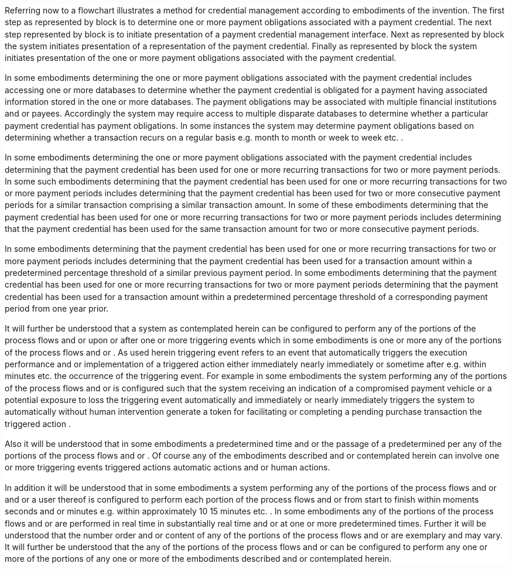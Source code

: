 Referring now to a flowchart illustrates a method for credential management according to embodiments of the invention. The first step as represented by block is to determine one or more payment obligations associated with a payment credential. The next step represented by block is to initiate presentation of a payment credential management interface. Next as represented by block the system initiates presentation of a representation of the payment credential. Finally as represented by block the system initiates presentation of the one or more payment obligations associated with the payment credential.

In some embodiments determining the one or more payment obligations associated with the payment credential includes accessing one or more databases to determine whether the payment credential is obligated for a payment having associated information stored in the one or more databases. The payment obligations may be associated with multiple financial institutions and or payees. Accordingly the system may require access to multiple disparate databases to determine whether a particular payment credential has payment obligations. In some instances the system may determine payment obligations based on determining whether a transaction recurs on a regular basis e.g. month to month or week to week etc. .

In some embodiments determining the one or more payment obligations associated with the payment credential includes determining that the payment credential has been used for one or more recurring transactions for two or more payment periods. In some such embodiments determining that the payment credential has been used for one or more recurring transactions for two or more payment periods includes determining that the payment credential has been used for two or more consecutive payment periods for a similar transaction comprising a similar transaction amount. In some of these embodiments determining that the payment credential has been used for one or more recurring transactions for two or more payment periods includes determining that the payment credential has been used for the same transaction amount for two or more consecutive payment periods.

In some embodiments determining that the payment credential has been used for one or more recurring transactions for two or more payment periods includes determining that the payment credential has been used for a transaction amount within a predetermined percentage threshold of a similar previous payment period. In some embodiments determining that the payment credential has been used for one or more recurring transactions for two or more payment periods determining that the payment credential has been used for a transaction amount within a predetermined percentage threshold of a corresponding payment period from one year prior.

It will further be understood that a system as contemplated herein can be configured to perform any of the portions of the process flows and or upon or after one or more triggering events which in some embodiments is one or more any of the portions of the process flows and or . As used herein triggering event refers to an event that automatically triggers the execution performance and or implementation of a triggered action either immediately nearly immediately or sometime after e.g. within minutes etc. the occurrence of the triggering event. For example in some embodiments the system performing any of the portions of the process flows and or is configured such that the system receiving an indication of a compromised payment vehicle or a potential exposure to loss the triggering event automatically and immediately or nearly immediately triggers the system to automatically without human intervention generate a token for facilitating or completing a pending purchase transaction the triggered action .

Also it will be understood that in some embodiments a predetermined time and or the passage of a predetermined per any of the portions of the process flows and or . Of course any of the embodiments described and or contemplated herein can involve one or more triggering events triggered actions automatic actions and or human actions.

In addition it will be understood that in some embodiments a system performing any of the portions of the process flows and or and or a user thereof is configured to perform each portion of the process flows and or from start to finish within moments seconds and or minutes e.g. within approximately 10 15 minutes etc. . In some embodiments any of the portions of the process flows and or are performed in real time in substantially real time and or at one or more predetermined times. Further it will be understood that the number order and or content of any of the portions of the process flows and or are exemplary and may vary. It will further be understood that the any of the portions of the process flows and or can be configured to perform any one or more of the portions of any one or more of the embodiments described and or contemplated herein.
